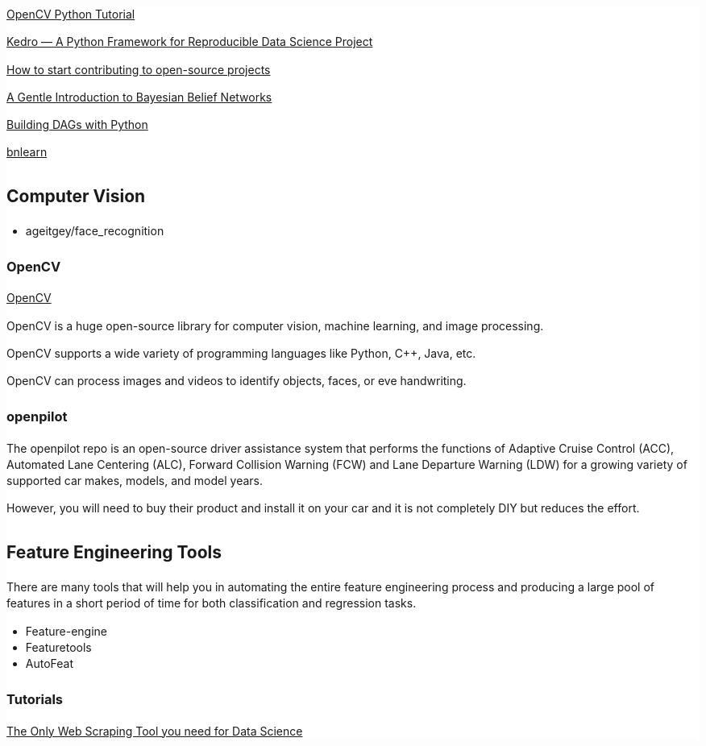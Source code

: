 [OpenCV Python Tutorial](https://www.geeksforgeeks.org/opencv-python-tutorial/)

[Kedro — A Python Framework for Reproducible Data Science Project](https://towardsdatascience.com/kedro-a-python-framework-for-reproducible-data-science-project-4d44977d4f04)

[How to start contributing to open-source projects](https://towardsdatascience.com/how-to-start-contributing-to-open-source-projects-41fcfb654b2e)

[A Gentle Introduction to Bayesian Belief Networks](https://machinelearningmastery.com/introduction-to-bayesian-belief-networks/)

[Building DAGs with Python](https://mungingdata.com/python/dag-directed-acyclic-graph-networkx/)

[bnlearn](https://github.com/erdogant/bnlearn)



## Computer Vision

- ageitgey/face_recognition

### OpenCV

[OpenCV](https://docs.opencv.org/master/d9/df8/tutorial_root.html)

OpenCV is a huge open-source library for computer vision, machine learning, and image processing. 

OpenCV supports a wide variety of programming languages like Python, C++, Java, etc. 

OpenCV can process images and videos to identify objects, faces, or eve handwriting.

### openpilot

The openpilot repo is an open-source driver assistance system that performs the functions of Adaptive Cruise Control (ACC), Automated Lane Centering (ALC), Forward Collision Warning (FCW) and Lane Departure Warning (LDW) for a growing variety of supported car makes, models, and model years. 

However, you will need to buy their product and install it on your car and it is not completely DIY but reduces the effort.


## Feature Engineering Tools

There are many tools that will help you in automating the entire feature engineering process and producing a large pool of features in a short period of time for both classification and regression tasks.

- Feature-engine
- Featuretools
- AutoFeat

### Tutorials

[The Only Web Scraping Tool you need for Data Science](https://medium.com/nerd-for-tech/the-only-web-scraping-tool-you-need-for-data-science-f388e2afa187)



